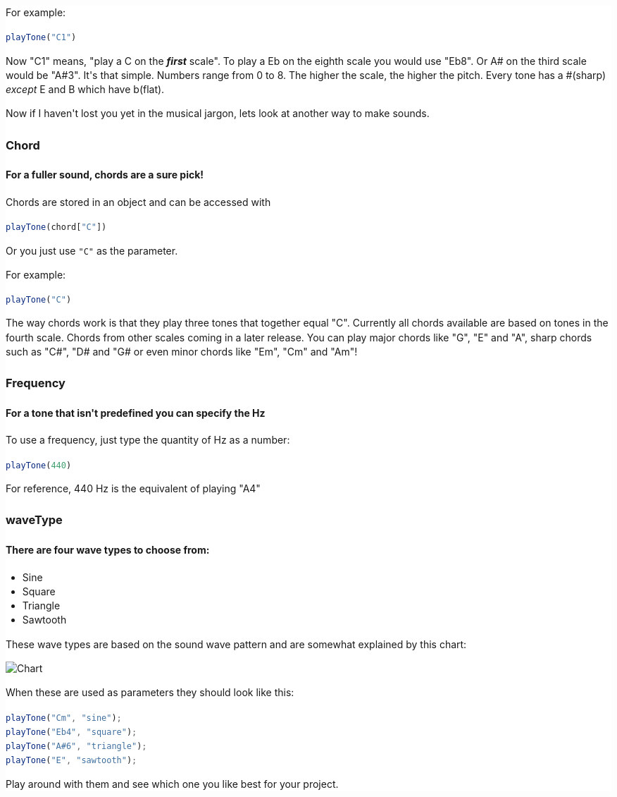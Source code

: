 For example:
```js
playTone("C1")
```
Now "C1" means, "play a C on the **_first_** scale". To play a Eb on the eighth scale you would use "Eb8". Or A# on the third scale would be "A#3". It's that simple.
Numbers range from 0 to 8. The higher the scale, the higher the pitch. Every tone has a #(sharp) _except_ E and B which have b(flat).

Now if I haven't lost you yet in the musical jargon, lets look at another way to make sounds.

### Chord
#### For a fuller sound, chords are a sure pick!
Chords are stored in an object and can be accessed with 
```js
playTone(chord["C"])
```
Or you just use `"C"` as the parameter.

For example:
```js
playTone("C")
```
The way chords work is that they play three tones that together equal "C". Currently all chords available are based on tones in the fourth scale. Chords from other scales coming in a later release.
You can play major chords like "G", "E" and "A", sharp chords such as "C#", "D# and "G# or even minor chords like "Em", "Cm" and "Am"!

### Frequency
#### For a tone that isn't predefined you can specify the Hz
To use a frequency, just type the quantity of Hz as a number:
```js
playTone(440)
```
For reference, 440 Hz is the equivalent of playing "A4" 

### waveType
#### There are four wave types to choose from: 
- Sine
- Square
- Triangle
- Sawtooth

These wave types are based on the sound wave pattern and are somewhat explained by this chart:

![Chart](https://upload.wikimedia.org/wikipedia/commons/thumb/7/77/Waveforms.svg/600px-Waveforms.svg.png)

When these are used as parameters they should look like this:
```js
playTone("Cm", "sine");
playTone("Eb4", "square");
playTone("A#6", "triangle");
playTone("E", "sawtooth");
```
Play around with them and see which one you like best for your project.
